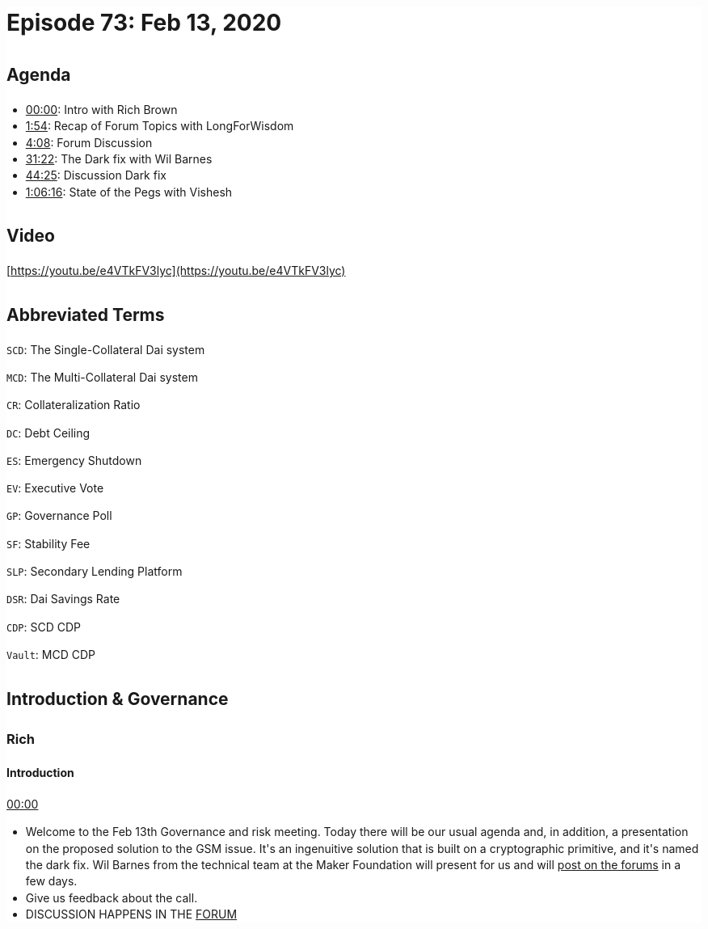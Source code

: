 # Episode 73: Feb 13, 2020

## Agenda

* [00:00](https://youtu.be/e4VTkFV3lyc): Intro with Rich Brown
* [1:54](https://youtu.be/e4VTkFV3lyc?t=114): Recap of Forum Topics with LongForWisdom
* [4:08](https://youtu.be/e4VTkFV3lyc?t=248): Forum Discussion
* [31:22](https://youtu.be/e4VTkFV3lyc): The Dark fix with Wil Barnes
* [44:25](https://youtu.be/e4VTkFV3lyc): Discussion Dark fix
* [1:06:16](https://youtu.be/e4VTkFV3lyc?t=3976): State of the Pegs with Vishesh

## Video

[https://youtu.be/e4VTkFV3lyc](https://youtu.be/e4VTkFV3lyc)

## Abbreviated Terms

`SCD`: The Single-Collateral Dai system

`MCD`: The Multi-Collateral Dai system

`CR`: Collateralization Ratio

`DC`: Debt Ceiling

`ES`: Emergency Shutdown

`EV`: Executive Vote

`GP`: Governance Poll

`SF`: Stability Fee

`SLP`: Secondary Lending Platform

`DSR`: Dai Savings Rate

`CDP`: SCD CDP

`Vault`: MCD CDP

## Introduction & Governance

### Rich

#### Introduction

[00:00](https://youtu.be/e4VTkFV3lyc)

* Welcome to the Feb 13th Governance and risk meeting. Today there will be our usual agenda and, in addition, a presentation on the proposed solution to the GSM issue. It's an ingenuitive solution that is built on a cryptographic primitive, and it's named the dark fix. Wil Barnes from the technical team at the Maker Foundation will present for us and will [post on the forums](https://forum.makerdao.com/t/dark-fix-mechanism-a-proposal-for-handling-critical-vulnerabilities-in-the-maker-protocol/1297) in a few days.
* Give us feedback about the call.
* DISCUSSION HAPPENS IN THE [FORUM](https://forum.makerdao.com/)
